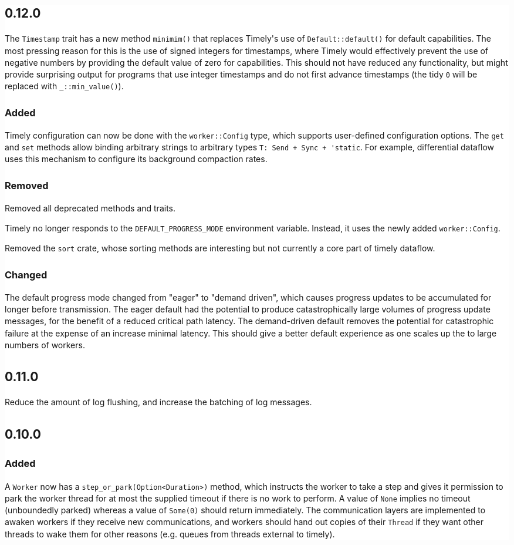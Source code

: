 ## 0.12.0

The `Timestamp` trait has a new method `minimim()` that replaces Timely's use of `Default::default()` for default capabilities. The most pressing reason for this is the use of signed integers for timestamps, where Timely would effectively prevent the use of negative numbers by providing the default value of zero for capabilities. This should not have reduced any functionality, but might provide surprising output for programs that use integer timestamps and do not first advance timestamps (the tidy `0` will be replaced with `_::min_value()`).

### Added

Timely configuration can now be done with the `worker::Config` type, which supports user-defined configuration options.
The `get` and `set` methods allow binding arbitrary strings to arbitrary types `T: Send + Sync + 'static`.
For example, differential dataflow uses this mechanism to configure its background compaction rates.

### Removed

Removed all deprecated methods and traits.

Timely no longer responds to the `DEFAULT_PROGRESS_MODE` environment variable. Instead, it uses the newly added `worker::Config`.

Removed the `sort` crate, whose sorting methods are interesting but not currently a core part of timely dataflow.

### Changed

The default progress mode changed from "eager" to "demand driven", which causes progress updates to be accumulated for longer before transmission. The eager default had the potential to produce catastrophically large volumes of progress update messages, for the benefit of a reduced critical path latency. The demand-driven default removes the potential for catastrophic failure at the expense of an increase minimal latency. This should give a better default experience as one scales up the to large numbers of workers.

## 0.11.0

Reduce the amount of log flushing, and increase the batching of log messages.

## 0.10.0

### Added

A `Worker` now has a `step_or_park(Option<Duration>)` method, which instructs the worker to take a step and gives it permission to park the worker thread for at most the supplied timeout if there is no work to perform. A value of `None` implies no timeout (unboundedly parked) whereas a value of `Some(0)` should return immediately. The communication layers are implemented to awaken workers if they receive new communications, and workers should hand out copies of their `Thread` if they want other threads to wake them for other reasons (e.g. queues from threads external to timely).
